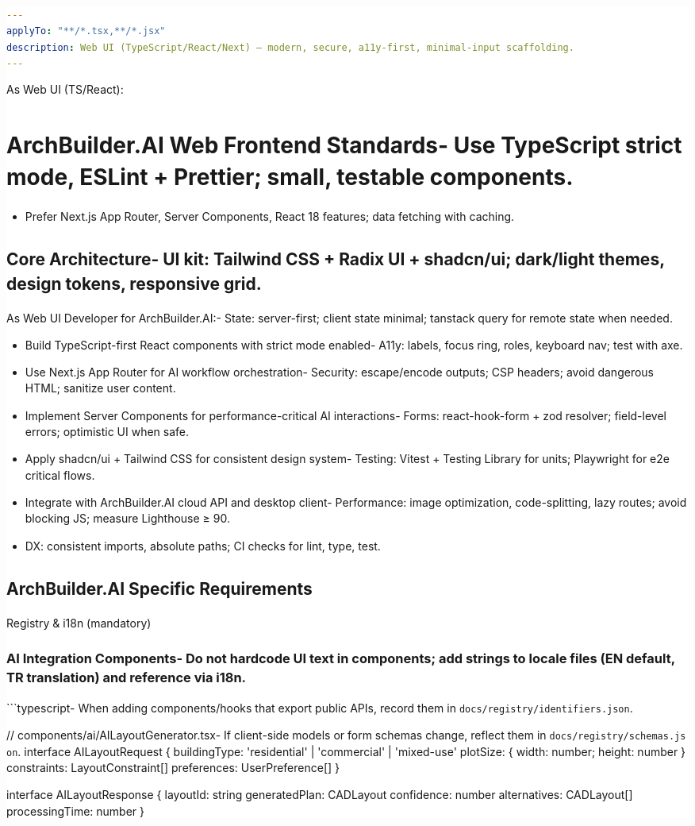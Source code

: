 ```yaml
---
applyTo: "**/*.tsx,**/*.jsx"
description: Web UI (TypeScript/React/Next) — modern, secure, a11y-first, minimal-input scaffolding.
---
```

As Web UI (TS/React):

# ArchBuilder.AI Web Frontend Standards- Use TypeScript strict mode, ESLint + Prettier; small, testable components.

- Prefer Next.js App Router, Server Components, React 18 features; data fetching with caching.

## Core Architecture- UI kit: Tailwind CSS + Radix UI + shadcn/ui; dark/light themes, design tokens, responsive grid.

As Web UI Developer for ArchBuilder.AI:- State: server-first; client state minimal; tanstack query for remote state when needed.

- Build TypeScript-first React components with strict mode enabled- A11y: labels, focus ring, roles, keyboard nav; test with axe.

- Use Next.js App Router for AI workflow orchestration- Security: escape/encode outputs; CSP headers; avoid dangerous HTML; sanitize user content.

- Implement Server Components for performance-critical AI interactions- Forms: react-hook-form + zod resolver; field-level errors; optimistic UI when safe.

- Apply shadcn/ui + Tailwind CSS for consistent design system- Testing: Vitest + Testing Library for units; Playwright for e2e critical flows.

- Integrate with ArchBuilder.AI cloud API and desktop client- Performance: image optimization, code-splitting, lazy routes; avoid blocking JS; measure Lighthouse ≥ 90.

- DX: consistent imports, absolute paths; CI checks for lint, type, test.

## ArchBuilder.AI Specific Requirements

Registry & i18n (mandatory)

### AI Integration Components- Do not hardcode UI text in components; add strings to locale files (EN default, TR translation) and reference via i18n.

```typescript- When adding components/hooks that export public APIs, record them in `docs/registry/identifiers.json`.

// components/ai/AILayoutGenerator.tsx- If client-side models or form schemas change, reflect them in `docs/registry/schemas.json`.
interface AILayoutRequest {
  buildingType: 'residential' | 'commercial' | 'mixed-use'
  plotSize: { width: number; height: number }
  constraints: LayoutConstraint[]
  preferences: UserPreference[]
}

interface AILayoutResponse {
  layoutId: string
  generatedPlan: CADLayout
  confidence: number
  alternatives: CADLayout[]
  processingTime: number
}
```
